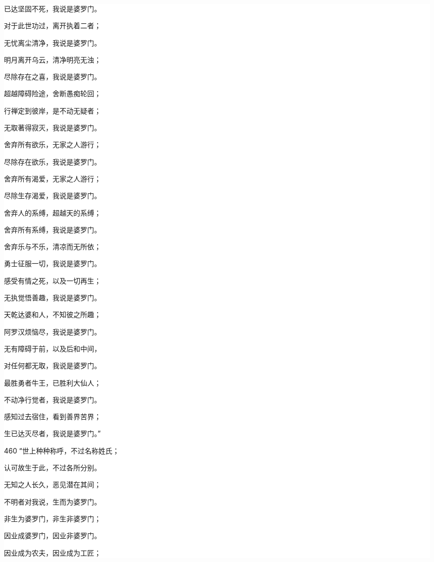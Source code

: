 已达坚固不死，我说是婆罗门。

对于此世功过，离开执着二者；

无忧离尘清净，我说是婆罗门。

明月离开乌云，清净明亮无浊；

尽除存在之喜，我说是婆罗门。

超越障碍险途，舍断愚痴轮回；

行禅定到彼岸，是不动无疑者；

无取著得寂灭，我说是婆罗门。

舍弃所有欲乐，无家之人游行；

尽除存在欲乐，我说是婆罗门。

舍弃所有渴爱，无家之人游行；

尽除生存渴爱，我说是婆罗门。

舍弃人的系缚，超越天的系缚；

舍弃所有系缚，我说是婆罗门。

舍弃乐与不乐，清凉而无所依；

勇士征服一切，我说是婆罗门。

感受有情之死，以及一切再生；

无执觉悟善趣，我说是婆罗门。

天乾达婆和人，不知彼之所趣；

阿罗汉烦恼尽，我说是婆罗门。

无有障碍于前，以及后和中间，

对任何都无取，我说是婆罗门。

最胜勇者牛王，已胜利大仙人；

不动净行觉者，我说是婆罗门。

感知过去宿住，看到善界苦界；

生已达灭尽者，我说是婆罗门。”

460 “世上种种称呼，不过名称姓氏；

认可故生于此，不过各所分别。

无知之人长久，恶见潜在其间；

不明者对我说，生而为婆罗门。

非生为婆罗门，非生非婆罗门；

因业成婆罗门，因业非婆罗门。

因业成为农夫，因业成为工匠；

